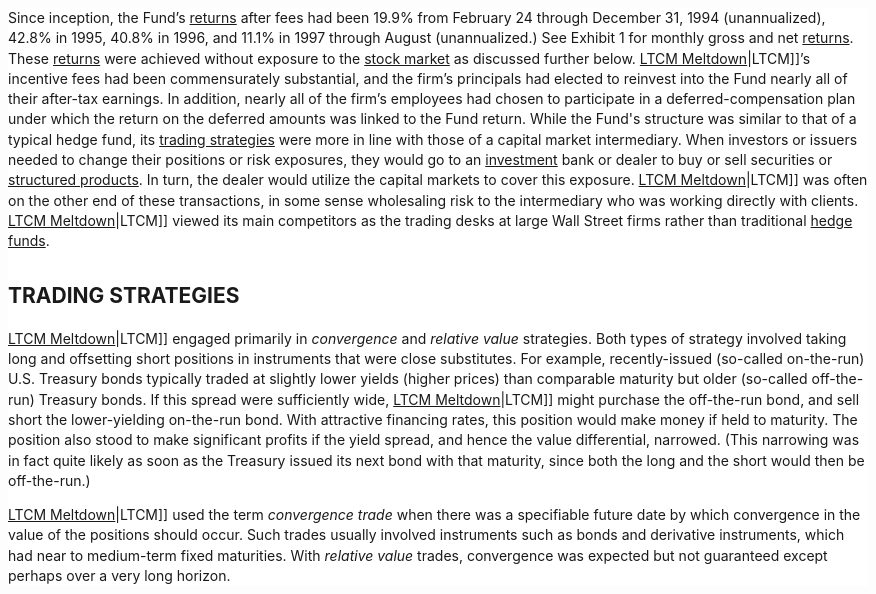 Since inception,  the Fund’s [returns](../../Financial%20Markets/Financial%20Asset%20Pricing%20Theory%20Overview/Chapter%203%20-%20%20Assets,%20Portfolios,%20and%20Arbitrage/Assets.md) after fees had been 19.9% from February 24 through December 31,  1994 (unannualized),  42.8% in 1995,  40.8% in 1996,  and 11.1% in 1997 through August (unannualized.) See Exhibit 1 for monthly gross and net [returns](../../Financial%20Markets/Financial%20Asset%20Pricing%20Theory%20Overview/Chapter%203%20-%20%20Assets,%20Portfolios,%20and%20Arbitrage/Assets.md). These [returns](../../Financial%20Markets/Financial%20Asset%20Pricing%20Theory%20Overview/Chapter%203%20-%20%20Assets,%20Portfolios,%20and%20Arbitrage/Assets.md) were achieved without exposure to the [stock market](../../Financial%20Markets/Financial%20Engineering%20and%20Arbitrage%20in%20the%20Financial%20Markets/PART%20III%20THE%20PLAYERS/Chapter%2012%20-%20Hedge%20Fund%20Strategies/Hedge%20Fund%20Strategies.md) as discussed further below. [LTCM Meltdown](Class%20Note%2013%20The%20[[Risk%20Management%20Lessons%20From%20Long%20Term%20Capital%20Management)|LTCM]]’s incentive fees had been commensurately substantial,  and the firm’s principals had elected to reinvest into the Fund nearly all of their after-tax earnings. In addition,  nearly all of the firm’s employees had chosen to participate in a deferred-compensation plan under which the return on the deferred amounts was linked to the Fund return. While the Fund's structure was similar to that of a typical hedge fund,  its [trading strategies](../Quantitative%20Trading%20Strategies%20Lecture%20Notes.md) were more in line with those of a capital market intermediary. When investors or issuers needed to change their positions or risk exposures,  they would go to an [investment](../../Advanced%20Investments/An%20Asset%20Allocation%20Primer.md) bank or dealer to buy or sell securities or [structured products](../../Financial%20Markets/Financial%20Engineering%20and%20Arbitrage%20in%20the%20Financial%20Markets/PART%20I%20RELATIVE%20VALUE%20BUILDING%20BLOCKS/Chapter%201%20-%20Purpose%20and%20Structure%20of%20Financial%20Markets/Preview%20of%20the%20Book.md). In turn,  the dealer would utilize the capital markets to cover this exposure. [LTCM Meltdown](Class%20Note%2013%20The%20[[Risk%20Management%20Lessons%20From%20Long%20Term%20Capital%20Management)|LTCM]] was often on the other end of these transactions,  in some sense wholesaling risk to the intermediary who was working directly with clients. [LTCM Meltdown](Class%20Note%2013%20The%20[[Risk%20Management%20Lessons%20From%20Long%20Term%20Capital%20Management)|LTCM]] viewed its main competitors as the trading desks at large Wall Street firms rather than traditional [hedge funds](../../Financial%20Engineering/Basis%20Trade%20Explainer.md).

## TRADING STRATEGIES

[LTCM Meltdown](Class%20Note%2013%20The%20[[Risk%20Management%20Lessons%20From%20Long%20Term%20Capital%20Management)|LTCM]] engaged primarily in _convergence_ and _relative value_ strategies. Both types of strategy involved taking long and offsetting short positions in instruments that were close substitutes. For example,  recently-issued (so-called on-the-run) U.S. Treasury bonds typically traded at slightly lower yields (higher prices) than comparable maturity but older (so-called off-the-run) Treasury bonds. If this spread were sufficiently wide,  [LTCM Meltdown](Class%20Note%2013%20The%20[[Risk%20Management%20Lessons%20From%20Long%20Term%20Capital%20Management)|LTCM]] might purchase the off-the-run bond,  and sell short the lower-yielding on-the-run bond. With attractive financing rates,  this position would make money if held to maturity. The position also stood to make significant profits if the yield spread,  and hence the value differential,  narrowed. (This narrowing was in fact quite likely as soon as the Treasury issued its next bond with that maturity,  since both the long and the short would then be off-the-run.)

[LTCM Meltdown](Class%20Note%2013%20The%20[[Risk%20Management%20Lessons%20From%20Long%20Term%20Capital%20Management)|LTCM]] used the term _convergence trade_ when there was a specifiable future date by which convergence in the value of the positions should occur. Such trades usually involved instruments such as bonds and derivative instruments,  which had near to medium-term fixed maturities. With _relative value_ trades,  convergence was expected but not guaranteed except perhaps over a very long horizon.
